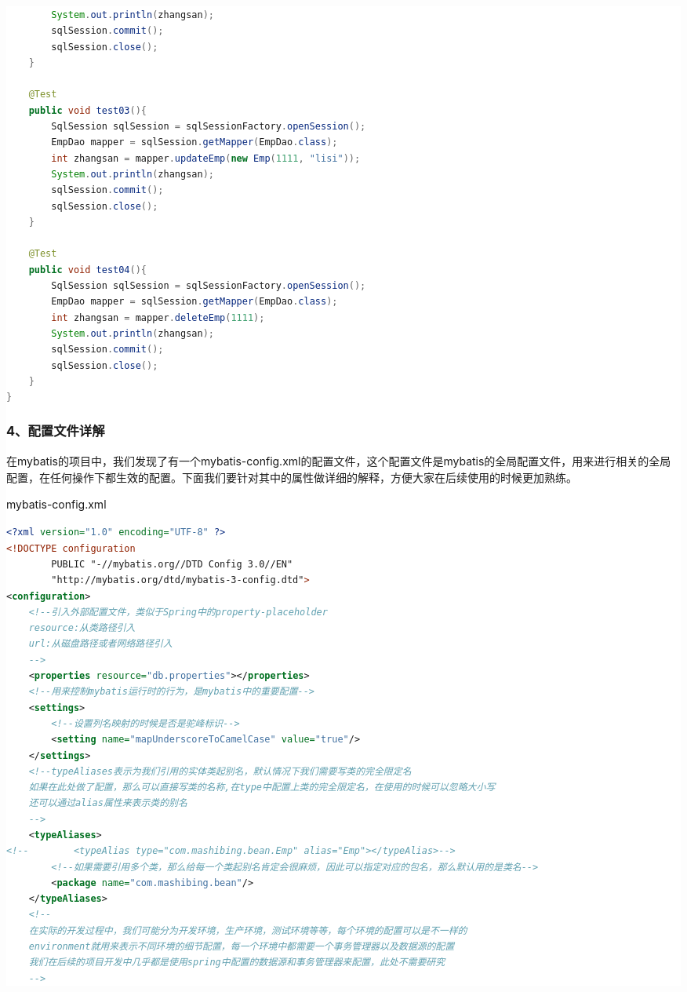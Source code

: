 ```java
        System.out.println(zhangsan);
        sqlSession.commit();
        sqlSession.close();
    }

    @Test
    public void test03(){
        SqlSession sqlSession = sqlSessionFactory.openSession();
        EmpDao mapper = sqlSession.getMapper(EmpDao.class);
        int zhangsan = mapper.updateEmp(new Emp(1111, "lisi"));
        System.out.println(zhangsan);
        sqlSession.commit();
        sqlSession.close();
    }

    @Test
    public void test04(){
        SqlSession sqlSession = sqlSessionFactory.openSession();
        EmpDao mapper = sqlSession.getMapper(EmpDao.class);
        int zhangsan = mapper.deleteEmp(1111);
        System.out.println(zhangsan);
        sqlSession.commit();
        sqlSession.close();
    }
}
```

### 4、配置文件详解

​		在mybatis的项目中，我们发现了有一个mybatis-config.xml的配置文件，这个配置文件是mybatis的全局配置文件，用来进行相关的全局配置，在任何操作下都生效的配置。下面我们要针对其中的属性做详细的解释，方便大家在后续使用的时候更加熟练。

mybatis-config.xml

```xml
<?xml version="1.0" encoding="UTF-8" ?>
<!DOCTYPE configuration
        PUBLIC "-//mybatis.org//DTD Config 3.0//EN"
        "http://mybatis.org/dtd/mybatis-3-config.dtd">
<configuration>
    <!--引入外部配置文件，类似于Spring中的property-placeholder
    resource:从类路径引入
    url:从磁盘路径或者网络路径引入
    -->
    <properties resource="db.properties"></properties>
    <!--用来控制mybatis运行时的行为，是mybatis中的重要配置-->
    <settings>
        <!--设置列名映射的时候是否是驼峰标识-->
        <setting name="mapUnderscoreToCamelCase" value="true"/>
    </settings>
    <!--typeAliases表示为我们引用的实体类起别名，默认情况下我们需要写类的完全限定名
    如果在此处做了配置，那么可以直接写类的名称,在type中配置上类的完全限定名，在使用的时候可以忽略大小写
    还可以通过alias属性来表示类的别名
    -->
    <typeAliases>
<!--        <typeAlias type="com.mashibing.bean.Emp" alias="Emp"></typeAlias>-->
        <!--如果需要引用多个类，那么给每一个类起别名肯定会很麻烦，因此可以指定对应的包名，那么默认用的是类名-->
        <package name="com.mashibing.bean"/>
    </typeAliases>
    <!--
    在实际的开发过程中，我们可能分为开发环境，生产环境，测试环境等等，每个环境的配置可以是不一样的
    environment就用来表示不同环境的细节配置，每一个环境中都需要一个事务管理器以及数据源的配置
    我们在后续的项目开发中几乎都是使用spring中配置的数据源和事务管理器来配置，此处不需要研究
    -->
```